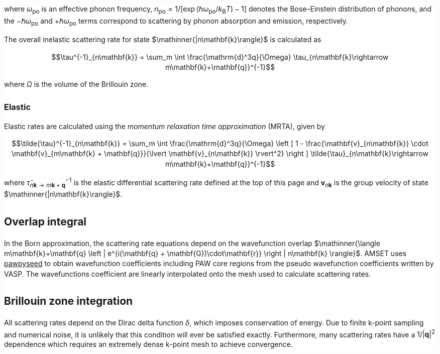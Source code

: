 where $`\omega_\mathrm{po}`$ is an effective phonon frequency, 
$`n_\mathrm{po} = 1 / [\exp (\hbar \omega_\mathrm{po} / k_\mathrm{B} T) - 1]`$
denotes the Bose–Einstein distribution of phonons, and the
$`-\hbar \omega_\mathrm{po}`$ and 
$`+\hbar \omega_\mathrm{po}`$ terms correspond to scattering by phonon 
absorption and emission, respectively.

The overall inelastic scattering rate for state 
$`\mathinner{|n\mathbf{k}\rangle}`$ is calculated as

```math
\tau^{-1}_{n\mathbf{k}} = \sum_m \int \frac{\mathrm{d}^3q}{\Omega} 
\tau_{n\mathbf{k}\rightarrow m\mathbf{k}+\mathbf{q}}^{-1}
```

where $`\Omega`$ is the volume of the Brillouin zone.

### Elastic

Elastic rates are calculated using the *momentum relaxation time approximation*
(MRTA), given by

```math
\tilde{\tau}^{-1}_{n\mathbf{k}} = \sum_m \int \frac{\mathrm{d}^3q}{\Omega} 
    \left [ 1 - \frac{\mathbf{v}_{n\mathbf{k}} \cdot \mathbf{v}_{m\mathbf{k} + 
        \mathbf{q}}}{\lvert \mathbf{v}_{n\mathbf{k}} \rvert^2} \right ]

    \tilde{\tau}_{n\mathbf{k}\rightarrow m\mathbf{k}+\mathbf{q}}^{-1}
```
where $`\tilde{\tau}_{n\mathbf{k}\rightarrow m\mathbf{k}+\mathbf{q}}^{-1}`$ is
the elastic differential scattering rate defined at the top of this page and 
$`\mathbf{v}_{n\mathbf{k}}`$ is the group velocity of state 
$`\mathinner{|n\mathbf{k}\rangle}`$.

## Overlap integral

In the Born approximation, the scattering rate equations depend on the 
wavefunction overlap 
$`\mathinner{\langle m\mathbf{k}+\mathbf{q} \left | e^{i(\mathbf{q} + \mathbf{G})\cdot\mathbf{r}} \right | n\mathbf{k} \rangle}`$.
AMSET uses [pawpyseed](https://pypi.org/project/pawpyseed/) to obtain
wavefunction coefficients including PAW core regions from the pseudo wavefunction
coefficients written by VASP.
The wavefunctions coefficient are linearly interpolated onto the mesh used to
calculate scattering rates.

## Brillouin zone integration

All scattering rates depend on the Dirac delta function $`\delta`$,
which imposes conservation of energy. Due to finite k-point sampling and 
numerical noise, it is unlikely that this condition will ever be satisfied 
exactly. Furthermore, many scattering rates have a 
$`1 / \lvert\mathbf{q}\rvert ^2`$ dependence which
requires an extremely dense k-point mesh to achieve convergence.


[^Rode]: Rode, D. L. *Low-field electron transport. Semiconductors and semimetals* **10**, (Elsevier, 1975).
[^Shockley]: Shockley, W. & others. *Electrons and holes in semiconductors: with applications to transistor electronics.* (van Nostrand New York, 1950).
[^Bardeen]: Bardeen, J. & Shockley, W. *Deformation potentials and mobilities in non-polar crystals.* Phys. Rev. **80**, 72-80 (1950).
[^Dingle]: Dingle, R. B. *XCIV. Scattering of electrons and holes by charged donors and acceptors in semiconductors.* London, Edinburgh, Dublin Philos. Mag. J. Sci. **46**, 831-840 (1955).
[^Frohlich]: Fröhlich, H. *Electrons in lattice fields.* Adv. Phys. **3**, 325–361 (1954).
[^Conwell]: Conwell, E. M. *High Field Transport in Semiconductors.* Academic Press, New York (1967).